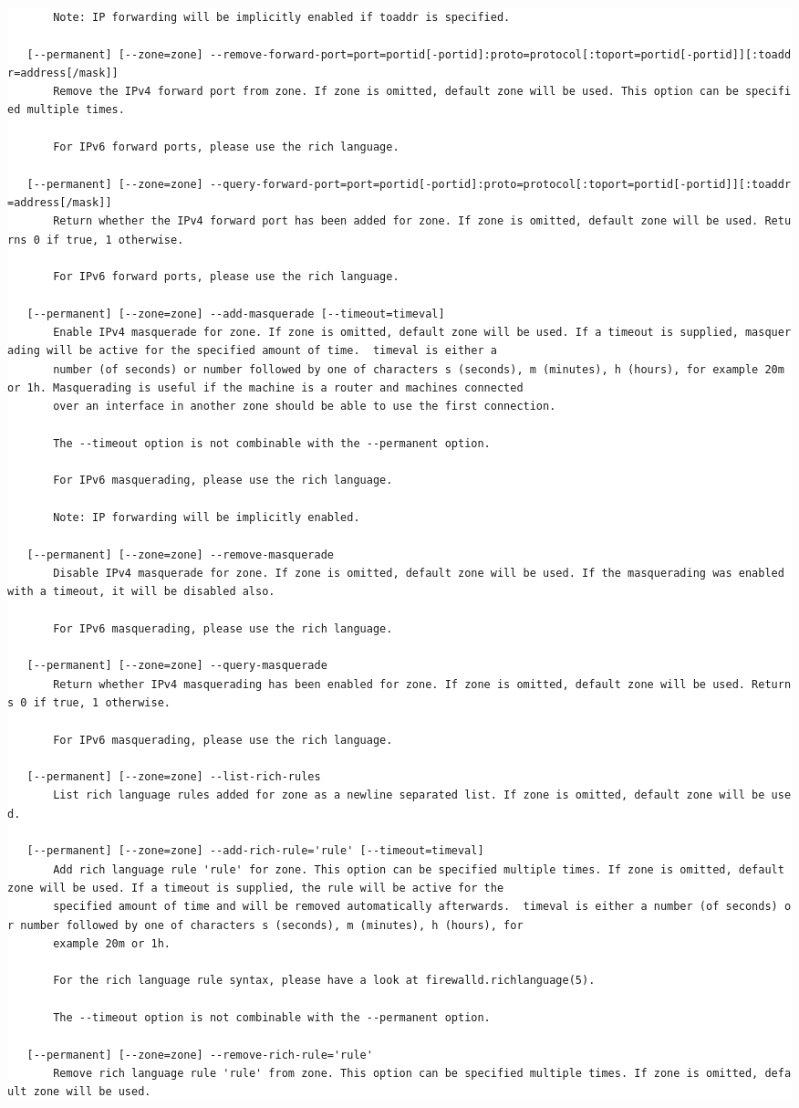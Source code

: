            Note: IP forwarding will be implicitly enabled if toaddr is specified.

       [--permanent] [--zone=zone] --remove-forward-port=port=portid[-portid]:proto=protocol[:toport=portid[-portid]][:toaddr=address[/mask]]
           Remove the IPv4 forward port from zone. If zone is omitted, default zone will be used. This option can be specified multiple times.

           For IPv6 forward ports, please use the rich language.

       [--permanent] [--zone=zone] --query-forward-port=port=portid[-portid]:proto=protocol[:toport=portid[-portid]][:toaddr=address[/mask]]
           Return whether the IPv4 forward port has been added for zone. If zone is omitted, default zone will be used. Returns 0 if true, 1 otherwise.

           For IPv6 forward ports, please use the rich language.

       [--permanent] [--zone=zone] --add-masquerade [--timeout=timeval]
           Enable IPv4 masquerade for zone. If zone is omitted, default zone will be used. If a timeout is supplied, masquerading will be active for the specified amount of time.  timeval is either a
           number (of seconds) or number followed by one of characters s (seconds), m (minutes), h (hours), for example 20m or 1h. Masquerading is useful if the machine is a router and machines connected
           over an interface in another zone should be able to use the first connection.

           The --timeout option is not combinable with the --permanent option.

           For IPv6 masquerading, please use the rich language.

           Note: IP forwarding will be implicitly enabled.

       [--permanent] [--zone=zone] --remove-masquerade
           Disable IPv4 masquerade for zone. If zone is omitted, default zone will be used. If the masquerading was enabled with a timeout, it will be disabled also.

           For IPv6 masquerading, please use the rich language.

       [--permanent] [--zone=zone] --query-masquerade
           Return whether IPv4 masquerading has been enabled for zone. If zone is omitted, default zone will be used. Returns 0 if true, 1 otherwise.

           For IPv6 masquerading, please use the rich language.

       [--permanent] [--zone=zone] --list-rich-rules
           List rich language rules added for zone as a newline separated list. If zone is omitted, default zone will be used.

       [--permanent] [--zone=zone] --add-rich-rule='rule' [--timeout=timeval]
           Add rich language rule 'rule' for zone. This option can be specified multiple times. If zone is omitted, default zone will be used. If a timeout is supplied, the rule will be active for the
           specified amount of time and will be removed automatically afterwards.  timeval is either a number (of seconds) or number followed by one of characters s (seconds), m (minutes), h (hours), for
           example 20m or 1h.

           For the rich language rule syntax, please have a look at firewalld.richlanguage(5).

           The --timeout option is not combinable with the --permanent option.

       [--permanent] [--zone=zone] --remove-rich-rule='rule'
           Remove rich language rule 'rule' from zone. This option can be specified multiple times. If zone is omitted, default zone will be used.
